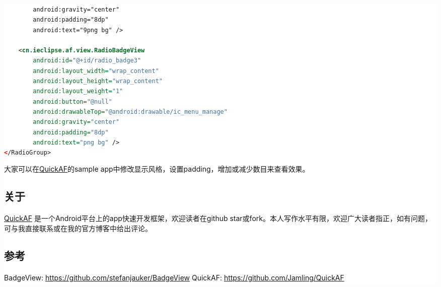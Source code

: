 ```xml
        android:gravity="center"
        android:padding="8dp"
        android:text="9png bg" />

    <cn.ieclipse.af.view.RadioBadgeView
        android:id="@+id/radio_badge3"
        android:layout_width="wrap_content"
        android:layout_height="wrap_content"
        android:layout_weight="1"
        android:button="@null"
        android:drawableTop="@android:drawable/ic_menu_manage"
        android:gravity="center"
        android:padding="8dp"
        android:text="png bg" />
</RadioGroup>
```

大家可以在[QuickAF]的sample app中修改显示风格，设置padding，增加或减少数目来查看效果。

## 关于

[QuickAF] 是一个Android平台上的app快速开发框架，欢迎读者在github star或fork。本人写作水平有限，欢迎广大读者指正，如有问题，可与我直接联系或在我的官方博客中给出评论。


## 参考
BadgeView: https://github.com/stefanjauker/BadgeView
QuickAF: https://github.com/Jamling/QuickAF

[QuickAF]: https://github.com/Jamling/QuickAF

